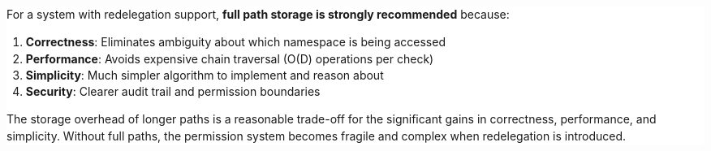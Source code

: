 For a system with redelegation support, **full path storage is strongly recommended** because:

1. **Correctness**: Eliminates ambiguity about which namespace is being accessed
2. **Performance**: Avoids expensive chain traversal (O(D) operations per check)
3. **Simplicity**: Much simpler algorithm to implement and reason about
4. **Security**: Clearer audit trail and permission boundaries

The storage overhead of longer paths is a reasonable trade-off for the significant gains in correctness, performance, and simplicity. Without full paths, the permission system becomes fragile and complex when redelegation is introduced.
